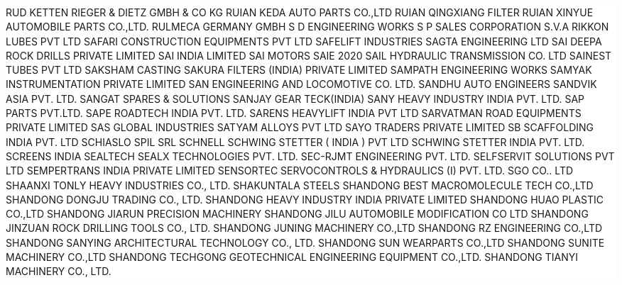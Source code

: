 RUD KETTEN RIEGER &amp; DIETZ GMBH &amp; CO KG
RUIAN KEDA AUTO PARTS CO.,LTD
RUIAN QINGXIANG FILTER
RUIAN XINYUE AUTOMOBILE PARTS CO.,LTD.
RULMECA GERMANY GMBH
S D ENGINEERING WORKS
S P SALES CORPORATION
S.V.A RIKKON LUBES PVT LTD
SAFARI CONSTRUCTION EQUIPMENTS PVT LTD
SAFELIFT INDUSTRIES
SAGTA ENGINEERING LTD
SAI DEEPA ROCK DRILLS PRIVATE LIMITED
SAI INDIA LIMITED
SAI MOTORS
SAIE 2020
SAIL HYDRAULIC TRANSMISSION CO. LTD
SAINEST TUBES PVT LTD
SAKSHAM CASTING
SAKURA FILTERS (INDIA) PRIVATE LIMITED
SAMPATH ENGINEERING WORKS
SAMYAK INSTRUMENTATION PRIVATE LIMITED
SAN ENGINEERING AND LOCOMOTIVE CO. LTD.
SANDHU AUTO ENGINEERS
SANDVIK ASIA PVT. LTD.
SANGAT SPARES &amp; SOLUTIONS
SANJAY GEAR TECK(INDIA)
SANY HEAVY INDUSTRY INDIA PVT. LTD.
SAP PARTS PVT.LTD.
SAPE ROADTECH INDIA PVT. LTD.
SARENS HEAVYLIFT INDIA PVT LTD
SARVATMAN ROAD EQUIPMENTS PRIVATE LIMITED
SAS GLOBAL INDUSTRIES
SATYAM ALLOYS PVT LTD
SAYO TRADERS PRIVATE LIMITED
SB SCAFFOLDING INDIA PVT. LTD
SCHIASLO SPIL SRL
SCHNELL
SCHWING STETTER ( INDIA ) PVT LTD
SCHWING STETTER INDIA PVT. LTD.
SCREENS INDIA
SEALTECH
SEALX TECHNOLOGIES PVT. LTD.
SEC-RJMT ENGINEERING PVT. LTD.
SELFSERVIT SOLUTIONS PVT LTD
SEMPERTRANS INDIA PRIVATE LIMITED
SENSORTEC
SERVOCONTROLS &amp; HYDRAULICS (I) PVT. LTD.
SGO CO.. LTD
SHAANXI TONLY HEAVY INDUSTRIES CO., LTD.
SHAKUNTALA STEELS
SHANDONG BEST MACROMOLECULE TECH CO.,LTD
SHANDONG DONGJU TRADING CO., LTD.
SHANDONG HEAVY INDUSTRY INDIA PRIVATE LIMITED
SHANDONG HUAO PLASTIC CO.,LTD
SHANDONG JIARUN PRECISION MACHINERY
SHANDONG JILU AUTOMOBILE MODIFICATION CO LTD
SHANDONG JINZUAN ROCK DRILLING TOOLS CO., LTD.
SHANDONG JUNING MACHINERY CO.,LTD
SHANDONG RZ ENGINEERING CO.,LTD
SHANDONG SANYING ARCHITECTURAL TECHNOLOGY CO., LTD.
SHANDONG SUN WEARPARTS CO.,LTD
SHANDONG SUNITE MACHINERY CO.,LTD
SHANDONG TECHGONG GEOTECHNICAL ENGINEERING EQUIPMENT CO.,LTD.
SHANDONG TIANYI MACHINERY CO., LTD.